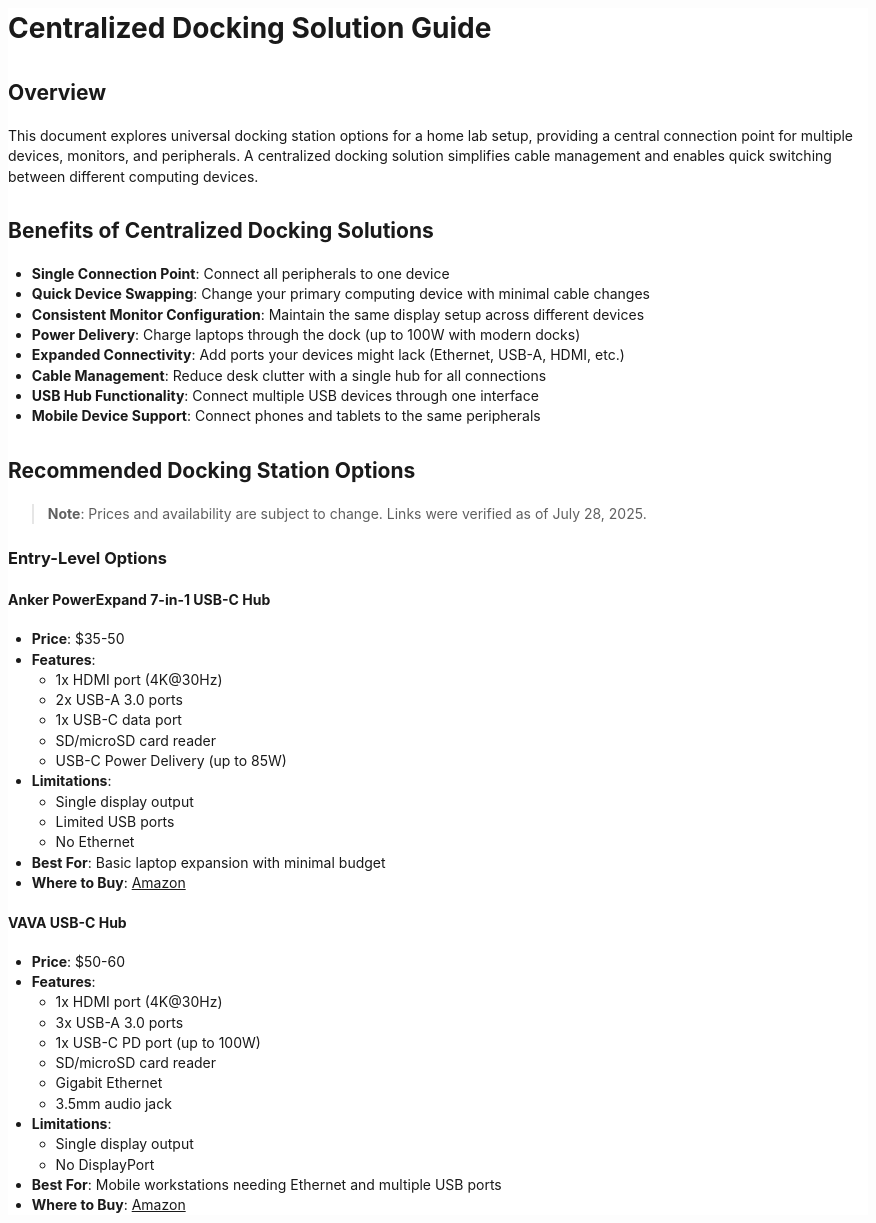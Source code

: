 # Centralized Docking Solution Guide

## Overview

This document explores universal docking station options for a home lab setup, providing a central connection point for multiple devices, monitors, and peripherals. A centralized docking solution simplifies cable management and enables quick switching between different computing devices.

## Benefits of Centralized Docking Solutions

- **Single Connection Point**: Connect all peripherals to one device
- **Quick Device Swapping**: Change your primary computing device with minimal cable changes
- **Consistent Monitor Configuration**: Maintain the same display setup across different devices
- **Power Delivery**: Charge laptops through the dock (up to 100W with modern docks)
- **Expanded Connectivity**: Add ports your devices might lack (Ethernet, USB-A, HDMI, etc.)
- **Cable Management**: Reduce desk clutter with a single hub for all connections
- **USB Hub Functionality**: Connect multiple USB devices through one interface
- **Mobile Device Support**: Connect phones and tablets to the same peripherals

## Recommended Docking Station Options

> **Note**: Prices and availability are subject to change. Links were verified as of July 28, 2025.

### Entry-Level Options

#### Anker PowerExpand 7-in-1 USB-C Hub

- **Price**: $35-50
- **Features**:
  - 1x HDMI port (4K@30Hz)
  - 2x USB-A 3.0 ports
  - 1x USB-C data port
  - SD/microSD card reader
  - USB-C Power Delivery (up to 85W)
- **Limitations**:
  - Single display output
  - Limited USB ports
  - No Ethernet
- **Best For**: Basic laptop expansion with minimal budget
- **Where to Buy**: [Amazon](https://www.amazon.com/Anker-PowerExpand-Delivery-Ethernet-Pixelbook/dp/B08C9HZ5YT/)

#### VAVA USB-C Hub

- **Price**: $50-60
- **Features**:
  - 1x HDMI port (4K@30Hz)
  - 3x USB-A 3.0 ports
  - 1x USB-C PD port (up to 100W)
  - SD/microSD card reader
  - Gigabit Ethernet
  - 3.5mm audio jack
- **Limitations**:
  - Single display output
  - No DisplayPort
- **Best For**: Mobile workstations needing Ethernet and multiple USB ports
- **Where to Buy**: [Amazon](https://www.amazon.com/VAVA-Adapter-Delivery-Ethernet-MacBook/dp/B084ZDPNTT/)
